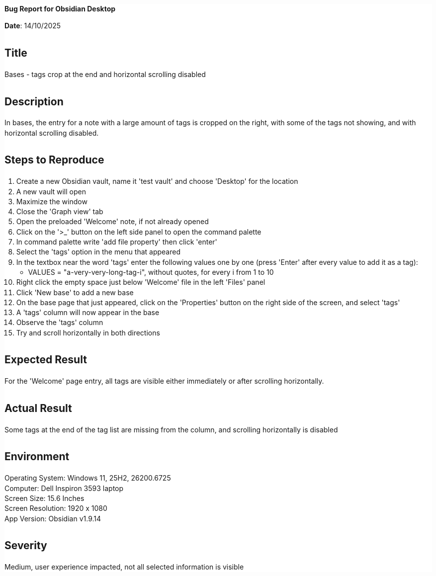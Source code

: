 **Bug Report for Obsidian Desktop**

**Date**: 14/10/2025  

## Title
Bases - tags crop at the end and horizontal scrolling disabled

## Description
In bases, the entry for a note with a large amount of tags is cropped on the right, with some of the tags not showing, and with horizontal scrolling disabled.  

## Steps to Reproduce
1. Create a new Obsidian vault, name it 'test vault' and choose 'Desktop' for the location
2. A new vault will open
3. Maximize the window 
4. Close the 'Graph view' tab
5. Open the preloaded 'Welcome' note, if not already opened
6. Click on the '>_' button on the left side panel to open the command palette
7. In command palette write 'add file property' then click 'enter'
8. Select the 'tags' option in the menu that appeared
9. In the textbox near the word 'tags' enter the following values one by one (press 'Enter' after every value to add it as a tag):  
    - VALUES = "a-very-very-long-tag-i", without quotes, for every i from 1 to 10
10. Right click the empty space just below 'Welcome' file in the left 'Files' panel
11. Click 'New base' to add a new base
12. On the base page that just appeared, click on the 'Properties' button on the right side of the screen, and select 'tags'
13. A 'tags' column will now appear in the base
14. Observe the 'tags' column
15. Try and scroll horizontally in both directions


## Expected Result
For the 'Welcome' page entry, all tags are visible either immediately or after scrolling horizontally.

## Actual Result
Some tags at the end of the tag list are missing from the column, and scrolling horizontally is disabled

## Environment
Operating System: Windows 11, 25H2, 26200.6725  
Computer: Dell Inspiron 3593 laptop  
Screen Size: 15.6 Inches  
Screen Resolution: 1920 x 1080  
App Version: Obsidian v1.9.14  
  

## Severity
Medium, user experience impacted, not all selected information is visible
